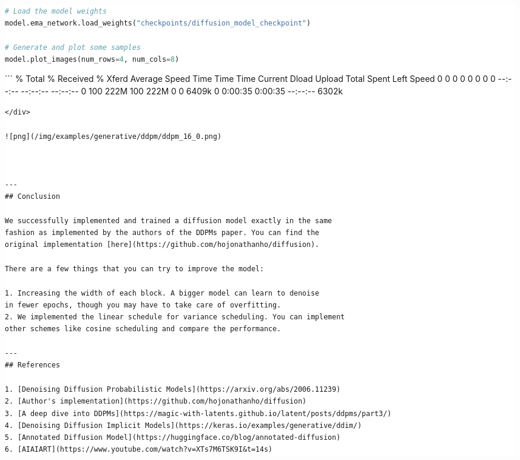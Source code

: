 ```python
# Load the model weights
model.ema_network.load_weights("checkpoints/diffusion_model_checkpoint")

# Generate and plot some samples
model.plot_images(num_rows=4, num_cols=8)

```
<div class="k-default-codeblock">
```
  % Total    % Received % Xferd  Average Speed   Time    Time     Time  Current
                                 Dload  Upload   Total   Spent    Left  Speed
  0     0    0     0    0     0      0      0 --:--:-- --:--:-- --:--:--     0
100  222M  100  222M    0     0  6409k      0  0:00:35  0:00:35 --:--:-- 6302k

```
</div>
    
![png](/img/examples/generative/ddpm/ddpm_16_0.png)
    


---
## Conclusion

We successfully implemented and trained a diffusion model exactly in the same
fashion as implemented by the authors of the DDPMs paper. You can find the
original implementation [here](https://github.com/hojonathanho/diffusion).

There are a few things that you can try to improve the model:

1. Increasing the width of each block. A bigger model can learn to denoise
in fewer epochs, though you may have to take care of overfitting.
2. We implemented the linear schedule for variance scheduling. You can implement
other schemes like cosine scheduling and compare the performance.

---
## References

1. [Denoising Diffusion Probabilistic Models](https://arxiv.org/abs/2006.11239)
2. [Author's implementation](https://github.com/hojonathanho/diffusion)
3. [A deep dive into DDPMs](https://magic-with-latents.github.io/latent/posts/ddpms/part3/)
4. [Denoising Diffusion Implicit Models](https://keras.io/examples/generative/ddim/)
5. [Annotated Diffusion Model](https://huggingface.co/blog/annotated-diffusion)
6. [AIAIART](https://www.youtube.com/watch?v=XTs7M6TSK9I&t=14s)
